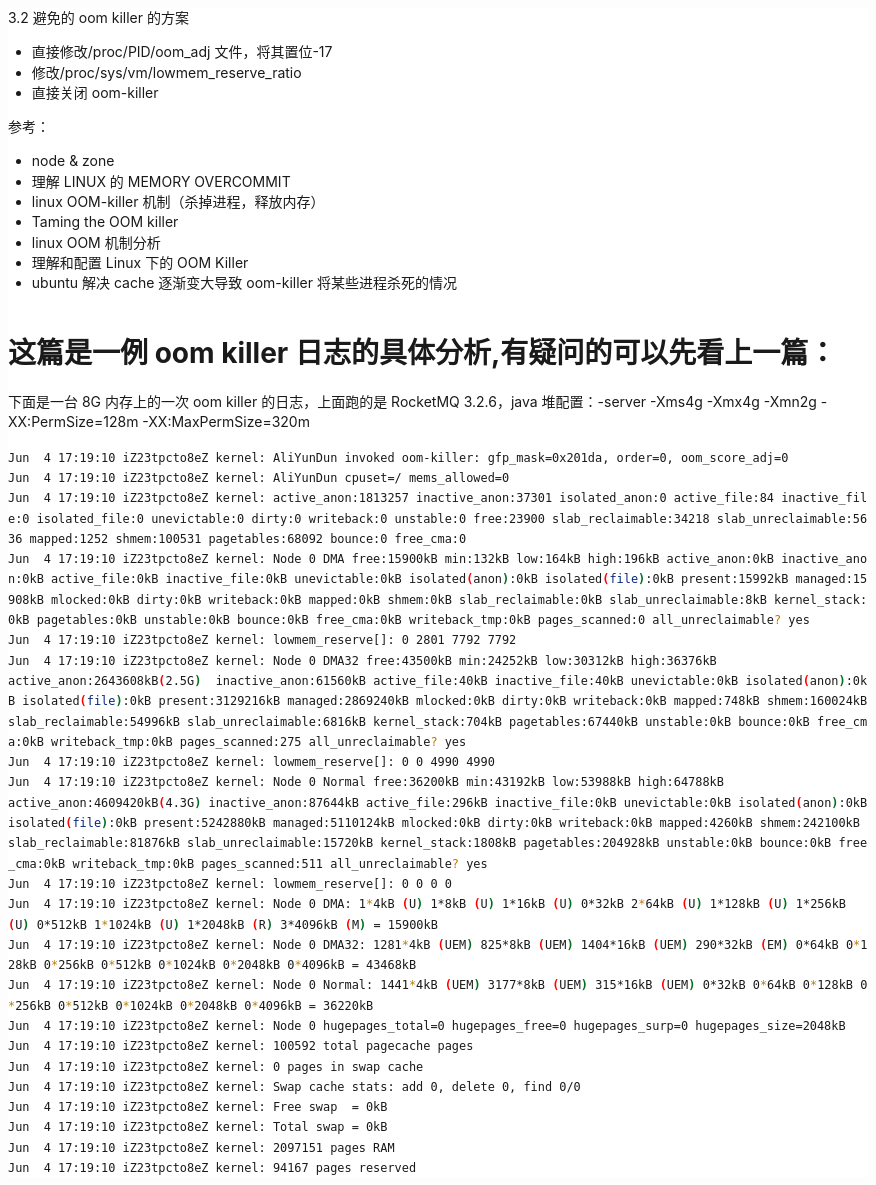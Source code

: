3.2 避免的 oom killer 的方案

- 直接修改/proc/PID/oom_adj 文件，将其置位-17
- 修改/proc/sys/vm/lowmem_reserve_ratio
- 直接关闭 oom-killer

参考：

- node & zone
- 理解 LINUX 的 MEMORY OVERCOMMIT
- linux OOM-killer 机制（杀掉进程，释放内存）
- Taming the OOM killer
- linux OOM 机制分析
- 理解和配置 Linux 下的 OOM Killer
- ubuntu 解决 cache 逐渐变大导致 oom-killer 将某些进程杀死的情况

# 这篇是一例 oom killer 日志的具体分析,有疑问的可以先看上一篇：

下面是一台 8G 内存上的一次 oom killer 的日志，上面跑的是 RocketMQ 3.2.6，java 堆配置：-server -Xms4g -Xmx4g -Xmn2g -XX:PermSize=128m -XX:MaxPermSize=320m

```bash
Jun  4 17:19:10 iZ23tpcto8eZ kernel: AliYunDun invoked oom-killer: gfp_mask=0x201da, order=0, oom_score_adj=0
Jun  4 17:19:10 iZ23tpcto8eZ kernel: AliYunDun cpuset=/ mems_allowed=0
Jun  4 17:19:10 iZ23tpcto8eZ kernel: active_anon:1813257 inactive_anon:37301 isolated_anon:0 active_file:84 inactive_file:0 isolated_file:0 unevictable:0 dirty:0 writeback:0 unstable:0 free:23900 slab_reclaimable:34218 slab_unreclaimable:5636 mapped:1252 shmem:100531 pagetables:68092 bounce:0 free_cma:0
Jun  4 17:19:10 iZ23tpcto8eZ kernel: Node 0 DMA free:15900kB min:132kB low:164kB high:196kB active_anon:0kB inactive_anon:0kB active_file:0kB inactive_file:0kB unevictable:0kB isolated(anon):0kB isolated(file):0kB present:15992kB managed:15908kB mlocked:0kB dirty:0kB writeback:0kB mapped:0kB shmem:0kB slab_reclaimable:0kB slab_unreclaimable:8kB kernel_stack:0kB pagetables:0kB unstable:0kB bounce:0kB free_cma:0kB writeback_tmp:0kB pages_scanned:0 all_unreclaimable? yes
Jun  4 17:19:10 iZ23tpcto8eZ kernel: lowmem_reserve[]: 0 2801 7792 7792
Jun  4 17:19:10 iZ23tpcto8eZ kernel: Node 0 DMA32 free:43500kB min:24252kB low:30312kB high:36376kB
active_anon:2643608kB(2.5G)  inactive_anon:61560kB active_file:40kB inactive_file:40kB unevictable:0kB isolated(anon):0kB isolated(file):0kB present:3129216kB managed:2869240kB mlocked:0kB dirty:0kB writeback:0kB mapped:748kB shmem:160024kB slab_reclaimable:54996kB slab_unreclaimable:6816kB kernel_stack:704kB pagetables:67440kB unstable:0kB bounce:0kB free_cma:0kB writeback_tmp:0kB pages_scanned:275 all_unreclaimable? yes
Jun  4 17:19:10 iZ23tpcto8eZ kernel: lowmem_reserve[]: 0 0 4990 4990
Jun  4 17:19:10 iZ23tpcto8eZ kernel: Node 0 Normal free:36200kB min:43192kB low:53988kB high:64788kB
active_anon:4609420kB(4.3G) inactive_anon:87644kB active_file:296kB inactive_file:0kB unevictable:0kB isolated(anon):0kB isolated(file):0kB present:5242880kB managed:5110124kB mlocked:0kB dirty:0kB writeback:0kB mapped:4260kB shmem:242100kB slab_reclaimable:81876kB slab_unreclaimable:15720kB kernel_stack:1808kB pagetables:204928kB unstable:0kB bounce:0kB free_cma:0kB writeback_tmp:0kB pages_scanned:511 all_unreclaimable? yes
Jun  4 17:19:10 iZ23tpcto8eZ kernel: lowmem_reserve[]: 0 0 0 0
Jun  4 17:19:10 iZ23tpcto8eZ kernel: Node 0 DMA: 1*4kB (U) 1*8kB (U) 1*16kB (U) 0*32kB 2*64kB (U) 1*128kB (U) 1*256kB (U) 0*512kB 1*1024kB (U) 1*2048kB (R) 3*4096kB (M) = 15900kB
Jun  4 17:19:10 iZ23tpcto8eZ kernel: Node 0 DMA32: 1281*4kB (UEM) 825*8kB (UEM) 1404*16kB (UEM) 290*32kB (EM) 0*64kB 0*128kB 0*256kB 0*512kB 0*1024kB 0*2048kB 0*4096kB = 43468kB
Jun  4 17:19:10 iZ23tpcto8eZ kernel: Node 0 Normal: 1441*4kB (UEM) 3177*8kB (UEM) 315*16kB (UEM) 0*32kB 0*64kB 0*128kB 0*256kB 0*512kB 0*1024kB 0*2048kB 0*4096kB = 36220kB
Jun  4 17:19:10 iZ23tpcto8eZ kernel: Node 0 hugepages_total=0 hugepages_free=0 hugepages_surp=0 hugepages_size=2048kB
Jun  4 17:19:10 iZ23tpcto8eZ kernel: 100592 total pagecache pages
Jun  4 17:19:10 iZ23tpcto8eZ kernel: 0 pages in swap cache
Jun  4 17:19:10 iZ23tpcto8eZ kernel: Swap cache stats: add 0, delete 0, find 0/0
Jun  4 17:19:10 iZ23tpcto8eZ kernel: Free swap  = 0kB
Jun  4 17:19:10 iZ23tpcto8eZ kernel: Total swap = 0kB
Jun  4 17:19:10 iZ23tpcto8eZ kernel: 2097151 pages RAM
Jun  4 17:19:10 iZ23tpcto8eZ kernel: 94167 pages reserved
```